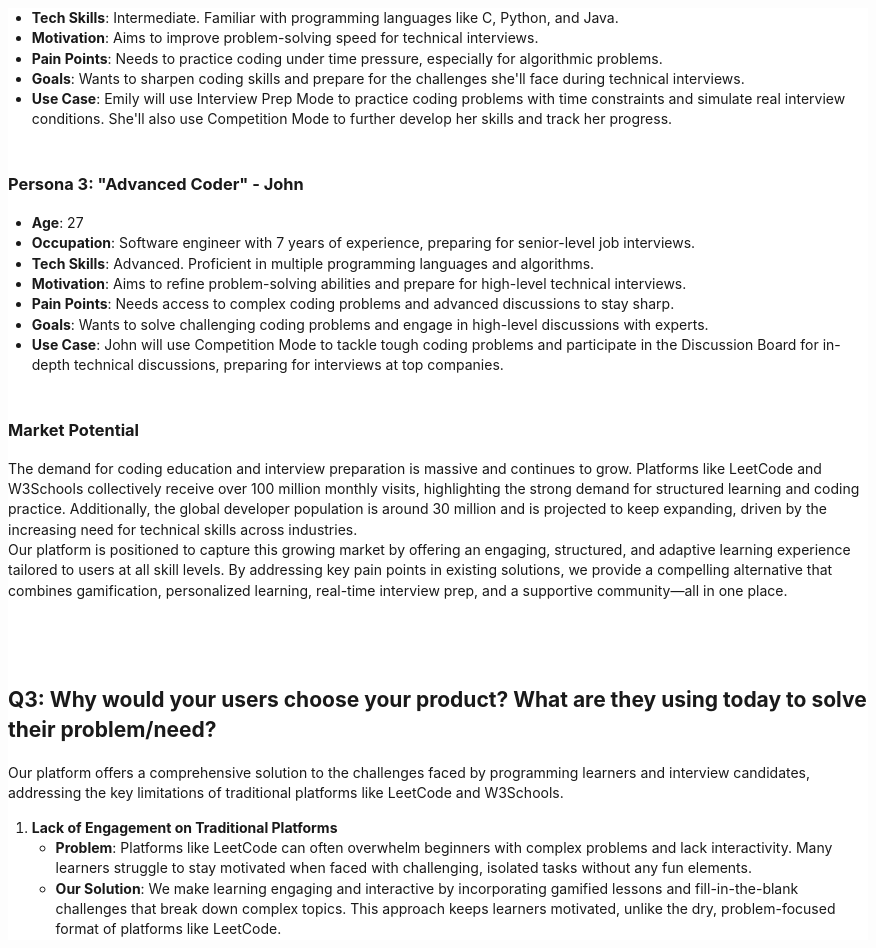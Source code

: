 - **Tech Skills**: Intermediate. Familiar with programming languages like C, Python, and Java.
- **Motivation**: Aims to improve problem-solving speed for technical interviews.
- **Pain Points**: Needs to practice coding under time pressure, especially for algorithmic problems.
- **Goals**: Wants to sharpen coding skills and prepare for the challenges she'll face during technical interviews.
- **Use Case**: Emily will use Interview Prep Mode to practice coding problems with time constraints and simulate real interview conditions. She'll also use Competition Mode to further develop her skills and track her progress.
<br><br>
### Persona 3: "Advanced Coder" - John
- **Age**: 27
- **Occupation**: Software engineer with 7 years of experience, preparing for senior-level job interviews.
- **Tech Skills**: Advanced. Proficient in multiple programming languages and algorithms.
- **Motivation**: Aims to refine problem-solving abilities and prepare for high-level technical interviews.
- **Pain Points**: Needs access to complex coding problems and advanced discussions to stay sharp.
- **Goals**: Wants to solve challenging coding problems and engage in high-level discussions with experts.
- **Use Case**: John will use Competition Mode to tackle tough coding problems and participate in the Discussion Board for in-depth technical discussions, preparing for interviews at top companies.
<br><br>
### Market Potential
The demand for coding education and interview preparation is massive and continues to grow. Platforms like LeetCode and W3Schools collectively receive over 100 million monthly visits, highlighting the strong demand for structured learning and coding practice. Additionally, the global developer population is around 30 million and is projected to keep expanding, driven by the increasing need for technical skills across industries.  
Our platform is positioned to capture this growing market by offering an engaging, structured, and adaptive learning experience tailored to users at all skill levels. By addressing key pain points in existing solutions, we provide a compelling alternative that combines gamification, personalized learning, real-time interview prep, and a supportive community—all in one place.

<br><br>

## Q3: Why would your users choose your product? What are they using today to solve their problem/need?

Our platform offers a comprehensive solution to the challenges faced by programming learners and interview candidates, addressing the key limitations of traditional platforms like LeetCode and W3Schools.

1. **Lack of Engagement on Traditional Platforms**  
   - **Problem**: Platforms like LeetCode can often overwhelm beginners with complex problems and lack interactivity. Many learners struggle to stay motivated when faced with challenging, isolated tasks without any fun elements.
   - **Our Solution**: We make learning engaging and interactive by incorporating gamified lessons and fill-in-the-blank challenges that break down complex topics. This approach keeps learners motivated, unlike the dry, problem-focused format of platforms like LeetCode.
